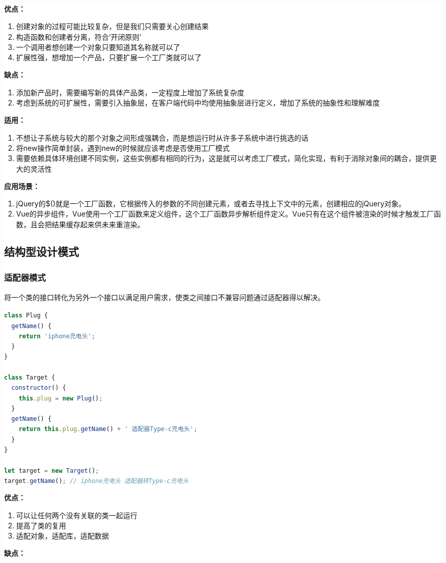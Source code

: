 **优点：**

1. 创建对象的过程可能比较复杂，但是我们只需要关心创建结果
2. 构造函数和创建者分离，符合‘开闭原则’
3. 一个调用者想创建一个对象只要知道其名称就可以了
4. 扩展性强，想增加一个产品，只要扩展一个工厂类就可以了

**缺点：**

1. 添加新产品时，需要编写新的具体产品类，一定程度上增加了系统复杂度
2. 考虑到系统的可扩展性，需要引入抽象层，在客户端代码中均使用抽象层进行定义，增加了系统的抽象性和理解难度

**适用：**

1. 不想让子系统与较大的那个对象之间形成强耦合，而是想运行时从许多子系统中进行挑选的话
2. 将new操作简单封装，遇到new的时候就应该考虑是否使用工厂模式
3. 需要依赖具体环境创建不同实例，这些实例都有相同的行为，这是就可以考虑工厂模式，简化实现，有利于消除对象间的耦合，提供更大的灵活性

**应用场景：**

1. jQuery的$()就是一个工厂函数，它根据传入的参数的不同创建元素，或者去寻找上下文中的元素，创建相应的jQuery对象。
2. Vue的异步组件，Vue使用一个工厂函数来定义组件，这个工厂函数异步解析组件定义。Vue只有在这个组件被渲染的时候才触发工厂函数，且会把结果缓存起来供未来重渲染。

## 结构型设计模式

### 适配器模式

将一个类的接口转化为另外一个接口以满足用户需求，使类之间接口不兼容问题通过适配器得以解决。

```js
class Plug {
  getName() {
    return 'iphone充电头';
  }
}

class Target {
  constructor() {
    this.plug = new Plug();
  }
  getName() {
    return this.plug.getName() + ' 适配器Type-c充电头';
  }
}

let target = new Target();
target.getName(); // iphone充电头 适配器转Type-c充电头
```

**优点：**

1. 可以让任何两个没有关联的类一起运行
2. 提高了类的复用
3. 适配对象，适配库，适配数据

**缺点：**
